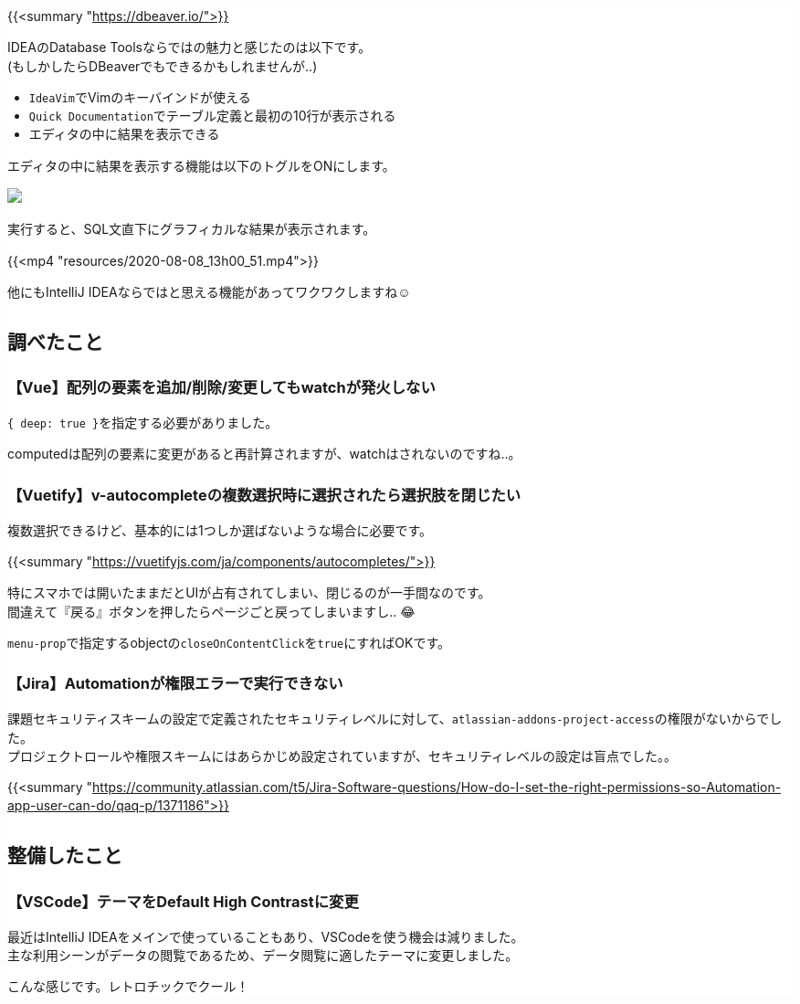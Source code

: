 {{<summary "https://dbeaver.io/">}}

IDEAのDatabase Toolsならではの魅力と感じたのは以下です。  
(もしかしたらDBeaverでもできるかもしれませんが..)

* `IdeaVim`でVimのキーバインドが使える
* `Quick Documentation`でテーブル定義と最初の10行が表示される
* エディタの中に結果を表示できる

エディタの中に結果を表示する機能は以下のトグルをONにします。

![](resources/54829c4f.png)

実行すると、SQL文直下にグラフィカルな結果が表示されます。

{{<mp4 "resources/2020-08-08_13h00_51.mp4">}}

他にもIntelliJ IDEAならではと思える機能があってワクワクしますね☺️


調べたこと
----------

### 【Vue】配列の要素を追加/削除/変更してもwatchが発火しない

`{ deep: true }`を指定する必要がありました。

computedは配列の要素に変更があると再計算されますが、watchはされないのですね..。

### 【Vuetify】v-autocompleteの複数選択時に選択されたら選択肢を閉じたい

複数選択できるけど、基本的には1つしか選ばないような場合に必要です。

{{<summary "https://vuetifyjs.com/ja/components/autocompletes/">}}

特にスマホでは開いたままだとUIが占有されてしまい、閉じるのが一手間なのです。  
間違えて『戻る』ボタンを押したらページごと戻ってしまいますし.. 😂

`menu-prop`で指定するobjectの`closeOnContentClick`を`true`にすればOKです。

### 【Jira】Automationが権限エラーで実行できない

課題セキュリティスキームの設定で定義されたセキュリティレベルに対して、`atlassian-addons-project-access`の権限がないからでした。  
プロジェクトロールや権限スキームにはあらかじめ設定されていますが、セキュリティレベルの設定は盲点でした。。

{{<summary "https://community.atlassian.com/t5/Jira-Software-questions/How-do-I-set-the-right-permissions-so-Automation-app-user-can-do/qaq-p/1371186">}}


整備したこと
------------

### 【VSCode】テーマをDefault High Contrastに変更

最近はIntelliJ IDEAをメインで使っていることもあり、VSCodeを使う機会は減りました。  
主な利用シーンがデータの閲覧であるため、データ閲覧に適したテーマに変更しました。

こんな感じです。レトロチックでクール！

